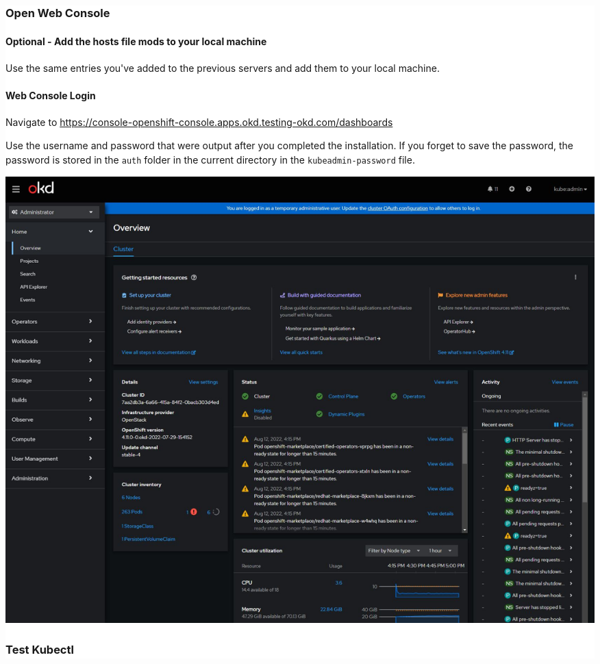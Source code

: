 ### Open Web Console

#### Optional - Add the hosts file mods to your local machine

Use the same entries you've added to the previous servers and add them to your
local machine.

#### Web Console Login

Navigate to <https://console-openshift-console.apps.okd.testing-okd.com/dashboards>

Use the username and password that were output after you completed the
installation. If you forget to save the password, the password is stored
in the `auth` folder in the current directory in the `kubeadmin-password` file.

![OKD Web Console on OpenMetal](okd-images/okd-web-console.jpg)

### Test Kubectl
